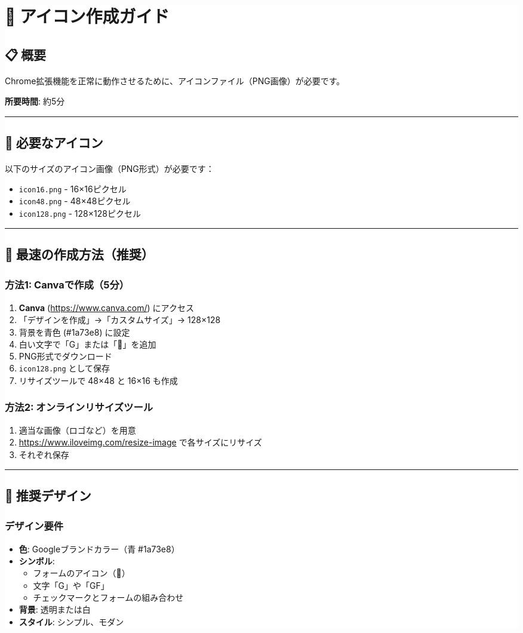# 🎨 アイコン作成ガイド

## 📋 概要

Chrome拡張機能を正常に動作させるために、アイコンファイル（PNG画像）が必要です。

**所要時間**: 約5分

---

## 🎯 必要なアイコン

以下のサイズのアイコン画像（PNG形式）が必要です：

- `icon16.png` - 16×16ピクセル
- `icon48.png` - 48×48ピクセル
- `icon128.png` - 128×128ピクセル

---

## 🚀 最速の作成方法（推奨）

### 方法1: Canvaで作成（5分）

1. **Canva** (https://www.canva.com/) にアクセス
2. 「デザインを作成」→「カスタムサイズ」→ 128×128
3. 背景を青色 (#1a73e8) に設定
4. 白い文字で「G」または「📝」を追加
5. PNG形式でダウンロード
6. `icon128.png` として保存
7. リサイズツールで 48×48 と 16×16 も作成

### 方法2: オンラインリサイズツール

1. 適当な画像（ロゴなど）を用意
2. https://www.iloveimg.com/resize-image で各サイズにリサイズ
3. それぞれ保存

---

## 🎨 推奨デザイン

### デザイン要件

- **色**: Googleブランドカラー（青 #1a73e8）
- **シンボル**: 
  - フォームのアイコン（📝）
  - 文字「G」や「GF」
  - チェックマークとフォームの組み合わせ
- **背景**: 透明または白
- **スタイル**: シンプル、モダン
